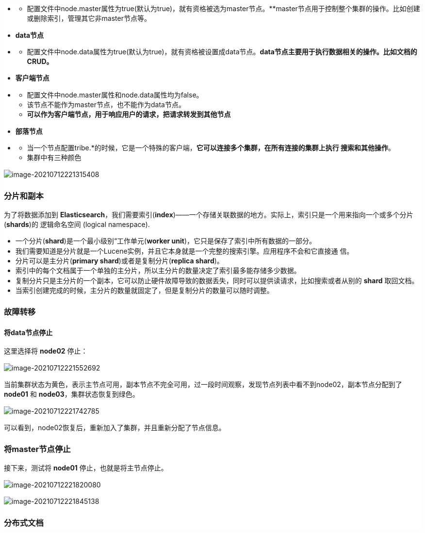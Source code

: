 - - 配置文件中node.master属性为true(默认为true)，就有资格被选为master节点。**master节点用于控制整个集群的操作。比如创建或删除索引，管理其它非master节点等。

- **data节点**

- - 配置文件中node.data属性为true(默认为true)，就有资格被设置成data节点。**data节点主要用于执行数据相关的操作。比如文档的CRUD。**

- **客户端节点**

- - 配置文件中node.master属性和node.data属性均为false。
  - 该节点不能作为master节点，也不能作为data节点。
  - **可以作为客户端节点，用于响应用户的请求，把请求转发到其他节点**

- **部落节点**

- - 当一个节点配置tribe.*的时候，它是一个特殊的客户端，**它可以连接多个集群，在所有连接的集群上执行 搜索和其他操作**。
  - 集群中有三种颜色

![image-20210712221315408](https://i.loli.net/2021/07/12/5x3fX2qQz1tcYsZ.png)

### 分片和副本

为了将数据添加到 **Elasticsearch**，我们需要索引(**index**)——一个存储关联数据的地方。实际上，索引只是一个用来指向一个或多个分片(**shards**)的 逻辑命名空间 (logical namespace).

- 一个分片(**shard**)是一个最小级别“工作单元(**worker unit**)，它只是保存了索引中所有数据的一部分。
- 我们需要知道是分片就是一个Lucene实例，并且它本身就是一个完整的搜索引擎。应用程序不会和它直接通 信。
- 分片可以是主分片(**primary shard**)或者是复制分片(**replica shard**)。
- 索引中的每个文档属于一个单独的主分片，所以主分片的数量决定了索引最多能存储多少数据。
- 复制分片只是主分片的一个副本，它可以防止硬件故障导致的数据丢失，同时可以提供读请求，比如搜索或者从别的 **shard** 取回文档。
- 当索引创建完成的时候，主分片的数量就固定了，但是复制分片的数量可以随时调整。

### 故障转移

#### 将data节点停止

这里选择将 **node02** 停止：

![image-20210712221552692](https://i.loli.net/2021/07/12/3PizM2XKRolDBCx.png)

​	当前集群状态为黄色，表示主节点可用，副本节点不完全可用，过一段时间观察，发现节点列表中看不到node02，副本节点分配到了 **node01** 和 **node03**，集群状态恢复到绿色。

![image-20210712221742785](https://i.loli.net/2021/07/12/gJieu9PXRpH6hKS.png)

可以看到，node02恢复后，重新加入了集群，并且重新分配了节点信息。

### 将master节点停止

接下来，测试将 **node01** 停止，也就是将主节点停止。

![image-20210712221820080](https://i.loli.net/2021/07/12/dRjPuNcw3BioWpa.png)

![image-20210712221845138](https://i.loli.net/2021/07/12/WL6XTAmCRqGdlsE.png)

### 分布式文档
